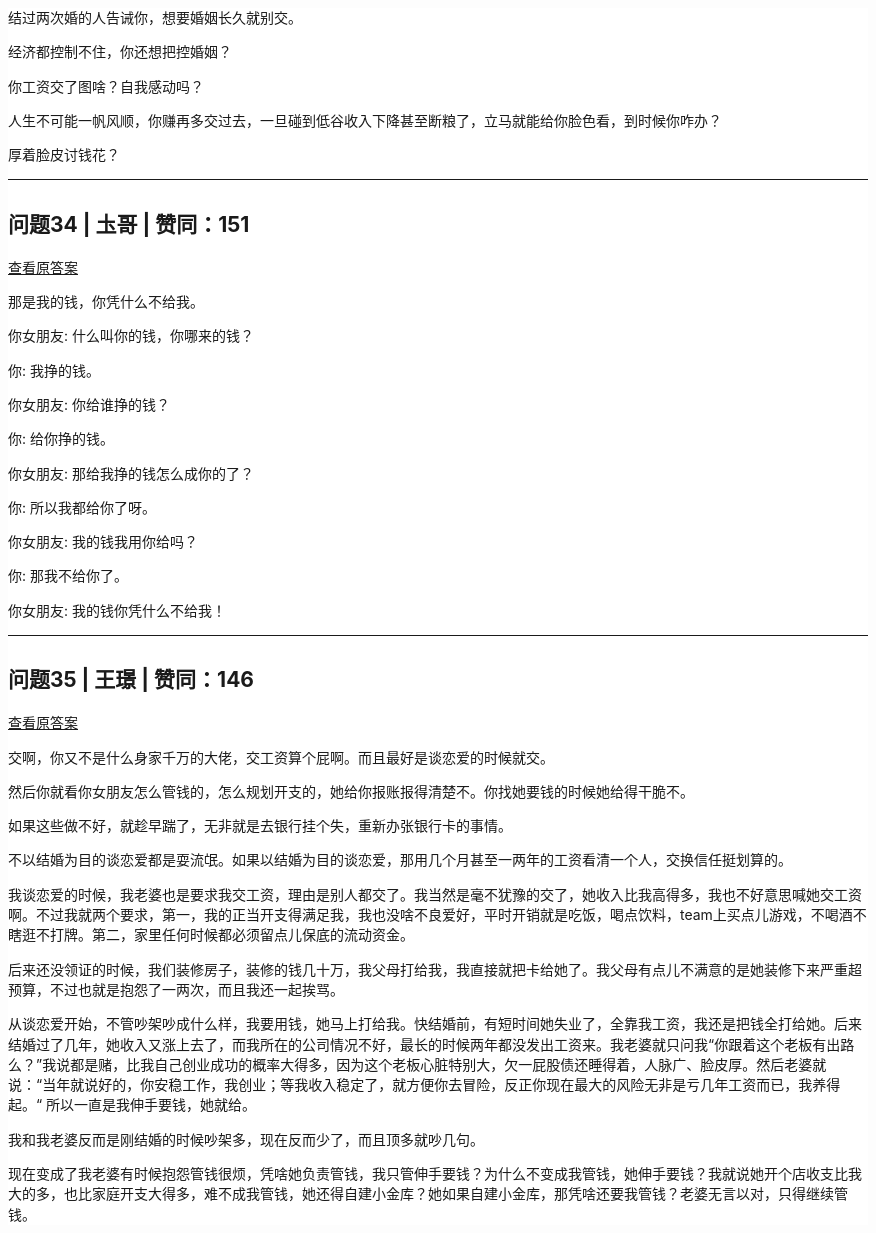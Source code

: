 结过两次婚的人告诫你，想要婚姻长久就别交。

经济都控制不住，你还想把控婚姻？

你工资交了图啥？自我感动吗？

人生不可能一帆风顺，你赚再多交过去，一旦碰到低谷收入下降甚至断粮了，立马就能给你脸色看，到时候你咋办？

厚着脸皮讨钱花？

---

## 问题34 | 圡哥 | 赞同：151

[查看原答案](https://www.zhihu.com/question/8952082458/answer/75921792208)

那是我的钱，你凭什么不给我。

你女朋友: 什么叫你的钱，你哪来的钱？

你: 我挣的钱。

你女朋友: 你给谁挣的钱？

你: 给你挣的钱。

你女朋友: 那给我挣的钱怎么成你的了？

你: 所以我都给你了呀。

你女朋友: 我的钱我用你给吗？

你: 那我不给你了。

你女朋友: 我的钱你凭什么不给我！

---

## 问题35 | 王璟 | 赞同：146

[查看原答案](https://www.zhihu.com/question/8952082458/answer/1896135114058092721)

交啊，你又不是什么身家千万的大佬，交工资算个屁啊。而且最好是谈恋爱的时候就交。

然后你就看你女朋友怎么管钱的，怎么规划开支的，她给你报账报得清楚不。你找她要钱的时候她给得干脆不。

如果这些做不好，就趁早踹了，无非就是去银行挂个失，重新办张银行卡的事情。

不以结婚为目的谈恋爱都是耍流氓。如果以结婚为目的谈恋爱，那用几个月甚至一两年的工资看清一个人，交换信任挺划算的。

我谈恋爱的时候，我老婆也是要求我交工资，理由是别人都交了。我当然是毫不犹豫的交了，她收入比我高得多，我也不好意思喊她交工资啊。不过我就两个要求，第一，我的正当开支得满足我，我也没啥不良爱好，平时开销就是吃饭，喝点饮料，team上买点儿游戏，不喝酒不瞎逛不打牌。第二，家里任何时候都必须留点儿保底的流动资金。

后来还没领证的时候，我们装修房子，装修的钱几十万，我父母打给我，我直接就把卡给她了。我父母有点儿不满意的是她装修下来严重超预算，不过也就是抱怨了一两次，而且我还一起挨骂。

从谈恋爱开始，不管吵架吵成什么样，我要用钱，她马上打给我。快结婚前，有短时间她失业了，全靠我工资，我还是把钱全打给她。后来结婚过了几年，她收入又涨上去了，而我所在的公司情况不好，最长的时候两年都没发出工资来。我老婆就只问我“你跟着这个老板有出路么？”我说都是赌，比我自己创业成功的概率大得多，因为这个老板心脏特别大，欠一屁股债还睡得着，人脉广、脸皮厚。然后老婆就说：“当年就说好的，你安稳工作，我创业；等我收入稳定了，就方便你去冒险，反正你现在最大的风险无非是亏几年工资而已，我养得起。“ 所以一直是我伸手要钱，她就给。

我和我老婆反而是刚结婚的时候吵架多，现在反而少了，而且顶多就吵几句。

现在变成了我老婆有时候抱怨管钱很烦，凭啥她负责管钱，我只管伸手要钱？为什么不变成我管钱，她伸手要钱？我就说她开个店收支比我大的多，也比家庭开支大得多，难不成我管钱，她还得自建小金库？她如果自建小金库，那凭啥还要我管钱？老婆无言以对，只得继续管钱。
